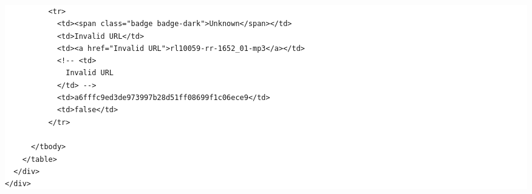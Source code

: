               <tr>
                <td><span class="badge badge-dark">Unknown</span></td>
                <td>Invalid URL</td>
                <td><a href="Invalid URL">rl10059-rr-1652_01-mp3</a></td>
                <!-- <td>
                  Invalid URL
                </td> -->
                <td>a6fffc9ed3de973997b28d51ff08699f1c06ece9</td>
                <td>false</td>
              </tr>
            
          </tbody>
        </table>
      </div>
    </div>
  </div>
</div>
